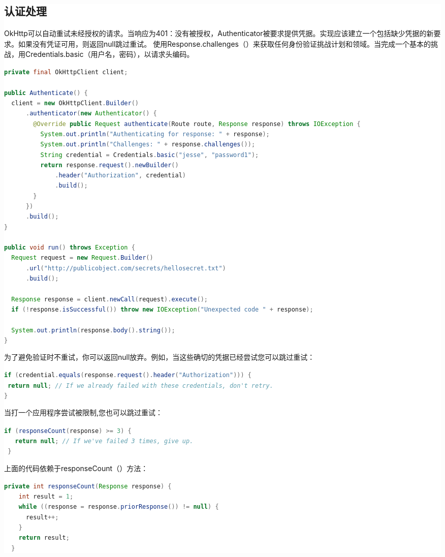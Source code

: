 ## 认证处理

OkHttp可以自动重试未经授权的请求。当响应为401：没有被授权，Authenticator被要求提供凭据。实现应该建立一个包括缺少凭据的新要求。如果没有凭证可用，则返回null跳过重试。 使用Response.challenges（）来获取任何身份验证挑战计划和领域。当完成一个基本的挑战，用Credentials.basic（用户名，密码），以请求头编码。

```java
private final OkHttpClient client;

public Authenticate() {
  client = new OkHttpClient.Builder()
      .authenticator(new Authenticator() {
        @Override public Request authenticate(Route route, Response response) throws IOException {
          System.out.println("Authenticating for response: " + response);
          System.out.println("Challenges: " + response.challenges());
          String credential = Credentials.basic("jesse", "password1");
          return response.request().newBuilder()
              .header("Authorization", credential)
              .build();
        }
      })
      .build();
}

public void run() throws Exception {
  Request request = new Request.Builder()
      .url("http://publicobject.com/secrets/hellosecret.txt")
      .build();

  Response response = client.newCall(request).execute();
  if (!response.isSuccessful()) throw new IOException("Unexpected code " + response);

  System.out.println(response.body().string());
}
```

为了避免验证时不重试，你可以返回null放弃。例如，当这些确切的凭据已经尝试您可以跳过重试：

```java
if (credential.equals(response.request().header("Authorization"))) {
 return null; // If we already failed with these credentials, don't retry.
}
```

当打一个应用程序尝试被限制,您也可以跳过重试：

```java
if (responseCount(response) >= 3) {
   return null; // If we've failed 3 times, give up.
 }
```

上面的代码依赖于responseCount（）方法：

```java
private int responseCount(Response response) {
    int result = 1;
    while ((response = response.priorResponse()) != null) {
      result++;
    }
    return result;
  }
```

